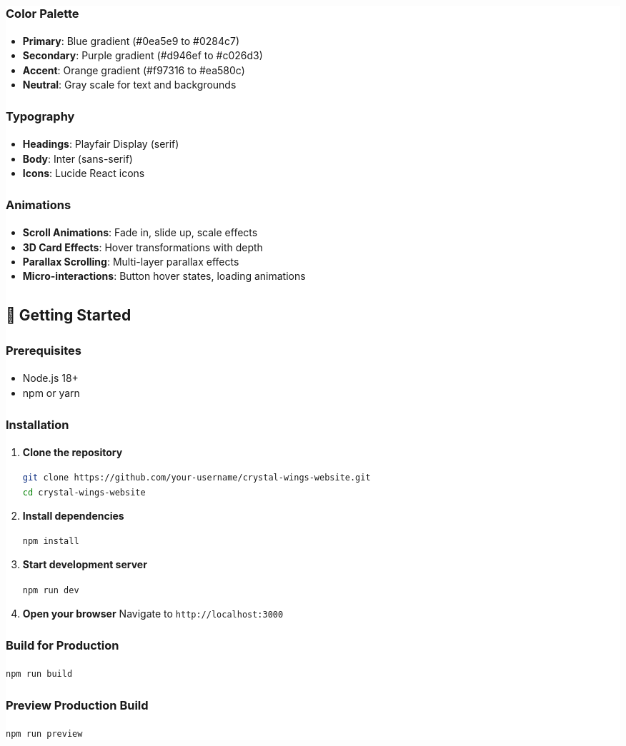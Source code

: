 ### Color Palette
- **Primary**: Blue gradient (#0ea5e9 to #0284c7)
- **Secondary**: Purple gradient (#d946ef to #c026d3)
- **Accent**: Orange gradient (#f97316 to #ea580c)
- **Neutral**: Gray scale for text and backgrounds

### Typography
- **Headings**: Playfair Display (serif)
- **Body**: Inter (sans-serif)
- **Icons**: Lucide React icons

### Animations
- **Scroll Animations**: Fade in, slide up, scale effects
- **3D Card Effects**: Hover transformations with depth
- **Parallax Scrolling**: Multi-layer parallax effects
- **Micro-interactions**: Button hover states, loading animations

## 🚀 Getting Started

### Prerequisites
- Node.js 18+ 
- npm or yarn

### Installation

1. **Clone the repository**
   ```bash
   git clone https://github.com/your-username/crystal-wings-website.git
   cd crystal-wings-website
   ```

2. **Install dependencies**
   ```bash
   npm install
   ```

3. **Start development server**
   ```bash
   npm run dev
   ```

4. **Open your browser**
   Navigate to `http://localhost:3000`

### Build for Production

```bash
npm run build
```

### Preview Production Build

```bash
npm run preview
```
